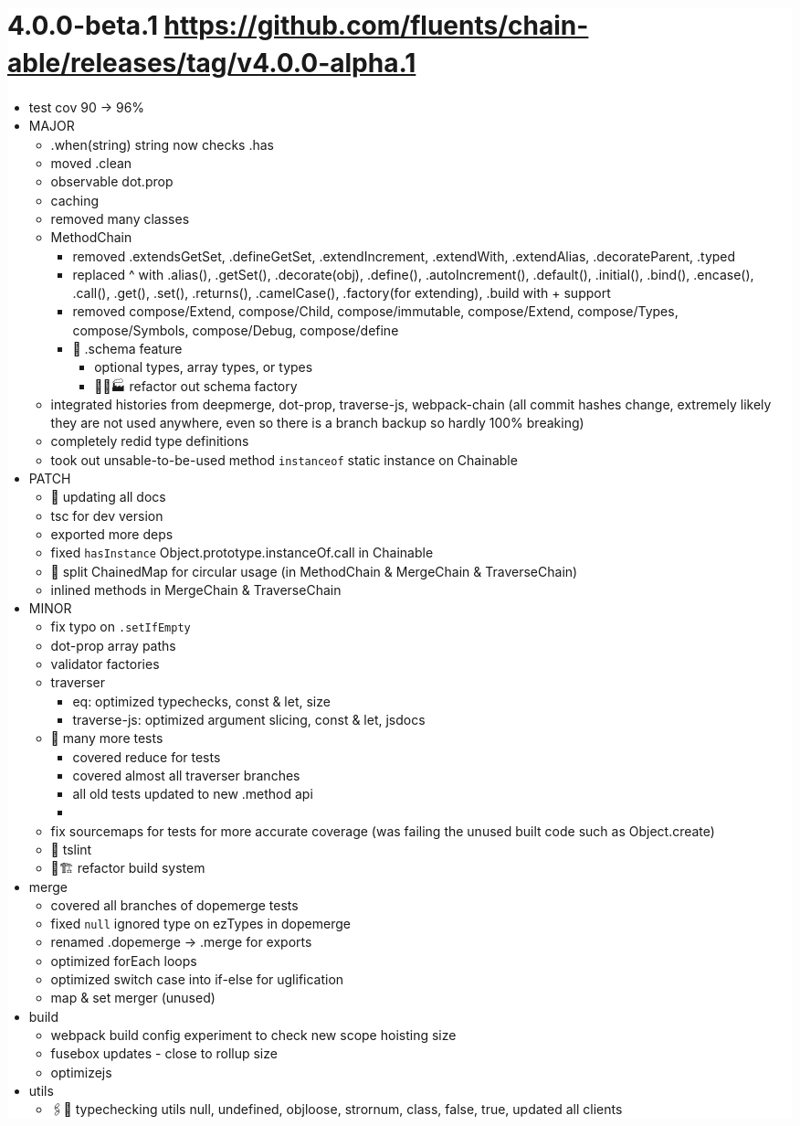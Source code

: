 # 4.0.0-beta.1 https://github.com/fluents/chain-able/releases/tag/v4.0.0-alpha.1
- test cov 90 -> 96%
- MAJOR
  - .when(string) string now checks .has
  - moved .clean
  - observable dot.prop
  - caching
  - removed many classes
  - MethodChain
    - removed .extendsGetSet, .defineGetSet, .extendIncrement, .extendWith, .extendAlias, .decorateParent, .typed
    - replaced ^ with .alias(), .getSet(), .decorate(obj), .define(), .autoIncrement(), .default(), .initial(), .bind(), .encase(), .call(), .get(), .set(), .returns(), .camelCase(), .factory(for extending), .build with + support
    - removed compose/Extend, compose/Child, compose/immutable, compose/Extend, compose/Types, compose/Symbols, compose/Debug, compose/define
    - 🎁 .schema feature
      - optional types, array types, or types
      - 📐🛂🏭 refactor out schema factory
  - integrated histories from deepmerge, dot-prop, traverse-js, webpack-chain (all commit hashes change, extremely likely they are not used anywhere, even so there is a branch backup so hardly 100% breaking)
  - completely redid type definitions
  - took out unsable-to-be-used method `instanceof` static instance on Chainable
- PATCH
  - 📖 updating all docs
  - tsc for dev version
  - exported more deps
  - fixed `hasInstance` Object.prototype.instanceOf.call in Chainable
  - 🤸 split ChainedMap for circular usage (in MethodChain & MergeChain & TraverseChain)
  - inlined methods in MergeChain & TraverseChain
- MINOR
  - fix typo on `.setIfEmpty`
  - dot-prop array paths
  - validator factories
  - traverser
    - eq: optimized typechecks, const & let, size
    - traverse-js: optimized argument slicing, const & let, jsdocs
  - 🔬 many more tests
    - covered reduce for tests
    - covered almost all traverser branches
    - all old tests updated to new .method api
    -
  - fix sourcemaps for tests for more accurate coverage (was failing the unused built code such as Object.create)
  - 👕 tslint
  - 🏰🏗 refactor build  system
- merge
  - covered all branches of dopemerge tests
  - fixed `null` ignored type on ezTypes in dopemerge
  - renamed .dopemerge -> .merge for exports
  - optimized forEach loops
  - optimized switch case into if-else for uglification
  - map & set merger (unused)
- build
  - webpack build config experiment to check new scope hoisting size
  - fusebox updates - close to rollup size
  - optimizejs
- utils
  - 🖇🌊 typechecking utils null, undefined, objloose, strornum, class, false, true, updated all clients